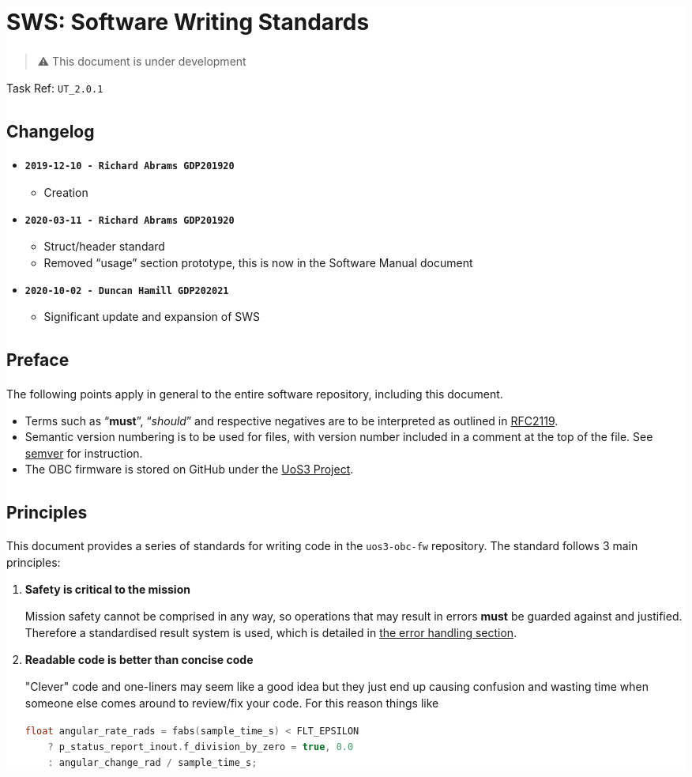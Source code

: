 # SWS: Software Writing Standards

> :warning: This document is under development

Task Ref: `UT_2.0.1`

## Changelog

- __`2019-12-10 - Richard Abrams GDP201920`__
  
  - Creation

- __`2020-03-11 - Richard Abrams GDP201920`__

  - Struct/header standard
  - Removed “usage” section prototype, this is now in the Software Manual
      document
- __`2020-10-02 - Duncan Hamill GDP202021`__

  - Significant update and expansion of SWS

## Preface

The following points apply in general to the entire software repository,
including this document.

- Terms such as “__must__”, “_should_” and respective negatives are to be
  interpreted as outlined in [RFC2119](https://tools.ietf.org/html/rfc2119).
- Semantic version numbering is to be used for files, with version number
  included in a comment at the top of the file. See [semver](semver.org) for
  instruction.
- The OBC firmware is stored on GitHub under the
  [UoS3 Project](https://github.com/uos3/obc-firmware).

## Principles

This document provides a series of standards for writing code in the
`uos3-obc-fw` repository. The standard follows 3 main principles:

1. __Safety is critical to the mission__

    Mission safety cannot be comprised in any way, so operations that may
    result in errors __must__ be guarded against and justified. Therefore a
    standardised result system is used, which is detailed in [the error
    handling section](#error-handling).

2. __Readable code is better than concise code__

    "Clever" code and one-liners may seem like a good idea but they just end up
    causing confusion and wasting time when someone else comes around to
    review/fix your code. For this reason things like

    ```c
    float angular_rate_rads = fabs(sample_time_s) < FLT_EPSILON
        ? p_status_report_inout.f_division_by_zero = true, 0.0
        : angular_change_rad / sample_time_s;
    ```
